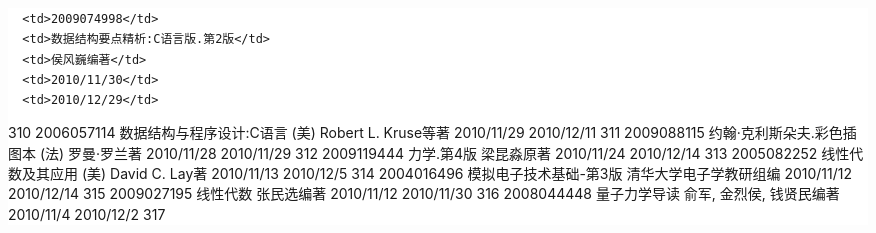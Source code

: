       <td>2009074998</td>
      <td>数据结构要点精析:C语言版.第2版</td>
      <td>侯风巍编著</td>
      <td>2010/11/30</td>
      <td>2010/12/29</td>
   </tr>
   <tr>
      <td>310</td>
      <td>2006057114</td>
      <td>数据结构与程序设计:C语言</td>
      <td>(美) Robert L. Kruse等著</td>
      <td>2010/11/29</td>
      <td>2010/12/11</td>
   </tr>
   <tr>
      <td>311</td>
      <td>2009088115</td>
      <td>约翰·克利斯朵夫.彩色插图本</td>
      <td>(法) 罗曼·罗兰著</td>
      <td>2010/11/28</td>
      <td>2010/11/29</td>
   </tr>
   <tr>
      <td>312</td>
      <td>2009119444</td>
      <td>力学.第4版</td>
      <td>梁昆淼原著</td>
      <td>2010/11/24</td>
      <td>2010/12/14</td>
   </tr>
   <tr>
      <td>313</td>
      <td>2005082252</td>
      <td>线性代数及其应用</td>
      <td>(美) David C. Lay著</td>
      <td>2010/11/13</td>
      <td>2010/12/5</td>
   </tr>
   <tr>
      <td>314</td>
      <td>2004016496</td>
      <td>模拟电子技术基础-第3版</td>
      <td>清华大学电子学教研组编</td>
      <td>2010/11/12</td>
      <td>2010/12/14</td>
   </tr>
   <tr>
      <td>315</td>
      <td>2009027195</td>
      <td>线性代数</td>
      <td>张民选编著</td>
      <td>2010/11/12</td>
      <td>2010/11/30</td>
   </tr>
   <tr>
      <td>316</td>
      <td>2008044448</td>
      <td>量子力学导读</td>
      <td>俞军, 金烈侯, 钱贤民编著</td>
      <td>2010/11/4</td>
      <td>2010/12/2</td>
   </tr>
   <tr>
      <td>317</td>